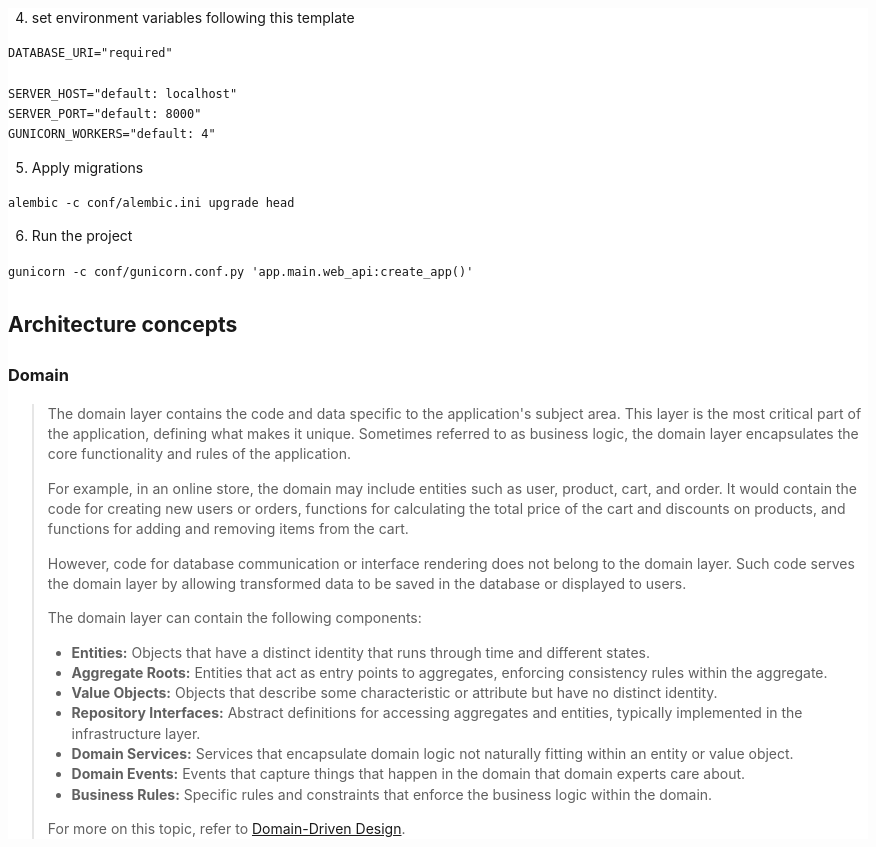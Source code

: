 4. set environment variables following this template
``` shell
DATABASE_URI="required"

SERVER_HOST="default: localhost"
SERVER_PORT="default: 8000"
GUNICORN_WORKERS="default: 4"
```

5. Apply migrations
```
alembic -c conf/alembic.ini upgrade head
```

6. Run the project
``` shell
gunicorn -c conf/gunicorn.conf.py 'app.main.web_api:create_app()'
```

## Architecture concepts

### Domain

> The domain layer contains the code and data specific to the application's subject area. This layer is the most critical part of the application, defining what makes it unique. Sometimes referred to as business logic, the domain layer encapsulates the core functionality and rules of the application.
>
> For example, in an online store, the domain may include entities such as user, product, cart, and order. It would contain the code for creating new users or orders, functions for calculating the total price of the cart and discounts on products, and functions for adding and removing items from the cart.
>
> However, code for database communication or interface rendering does not belong to the domain layer. Such code serves the domain layer by allowing transformed data to be saved in the database or displayed to users.
>
> The domain layer can contain the following components:
>
> - **Entities:** Objects that have a distinct identity that runs through time and different states.
> - **Aggregate Roots:** Entities that act as entry points to aggregates, enforcing consistency rules within the aggregate.
> - **Value Objects:** Objects that describe some characteristic or attribute but have no distinct identity.
> - **Repository Interfaces:** Abstract definitions for accessing aggregates and entities, typically implemented in the infrastructure layer.
> - **Domain Services:** Services that encapsulate domain logic not naturally fitting within an entity or value object.
> - **Domain Events:** Events that capture things that happen in the domain that domain experts care about.
> - **Business Rules:** Specific rules and constraints that enforce the business logic within the domain.
>
> For more on this topic, refer to [Domain-Driven Design](https://martinfowler.com/bliki/DomainDrivenDesign.html).
